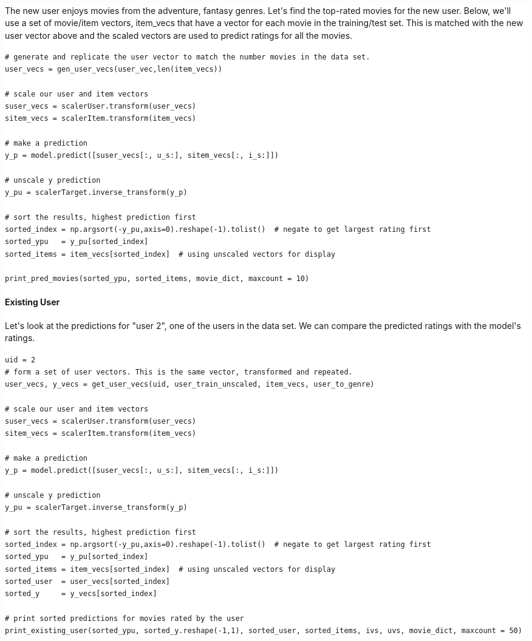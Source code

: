 The new user enjoys movies from the adventure, fantasy genres. Let's find the top-rated movies for the new user.
Below, we'll use a set of movie/item vectors, item_vecs that have a vector for each movie in the training/test set. This is matched with the new user vector above and the scaled vectors are used to predict ratings for all the movies.

```
# generate and replicate the user vector to match the number movies in the data set.
user_vecs = gen_user_vecs(user_vec,len(item_vecs))

# scale our user and item vectors
suser_vecs = scalerUser.transform(user_vecs)
sitem_vecs = scalerItem.transform(item_vecs)

# make a prediction
y_p = model.predict([suser_vecs[:, u_s:], sitem_vecs[:, i_s:]])

# unscale y prediction 
y_pu = scalerTarget.inverse_transform(y_p)

# sort the results, highest prediction first
sorted_index = np.argsort(-y_pu,axis=0).reshape(-1).tolist()  # negate to get largest rating first
sorted_ypu   = y_pu[sorted_index]
sorted_items = item_vecs[sorted_index]  # using unscaled vectors for display

print_pred_movies(sorted_ypu, sorted_items, movie_dict, maxcount = 10)
```

#### Existing User

Let's look at the predictions for "user 2", one of the users in the data set. We can compare the predicted ratings with the model's ratings.

```
uid = 2 
# form a set of user vectors. This is the same vector, transformed and repeated.
user_vecs, y_vecs = get_user_vecs(uid, user_train_unscaled, item_vecs, user_to_genre)

# scale our user and item vectors
suser_vecs = scalerUser.transform(user_vecs)
sitem_vecs = scalerItem.transform(item_vecs)

# make a prediction
y_p = model.predict([suser_vecs[:, u_s:], sitem_vecs[:, i_s:]])

# unscale y prediction 
y_pu = scalerTarget.inverse_transform(y_p)

# sort the results, highest prediction first
sorted_index = np.argsort(-y_pu,axis=0).reshape(-1).tolist()  # negate to get largest rating first
sorted_ypu   = y_pu[sorted_index]
sorted_items = item_vecs[sorted_index]  # using unscaled vectors for display
sorted_user  = user_vecs[sorted_index]
sorted_y     = y_vecs[sorted_index]

# print sorted predictions for movies rated by the user
print_existing_user(sorted_ypu, sorted_y.reshape(-1,1), sorted_user, sorted_items, ivs, uvs, movie_dict, maxcount = 50)
```
